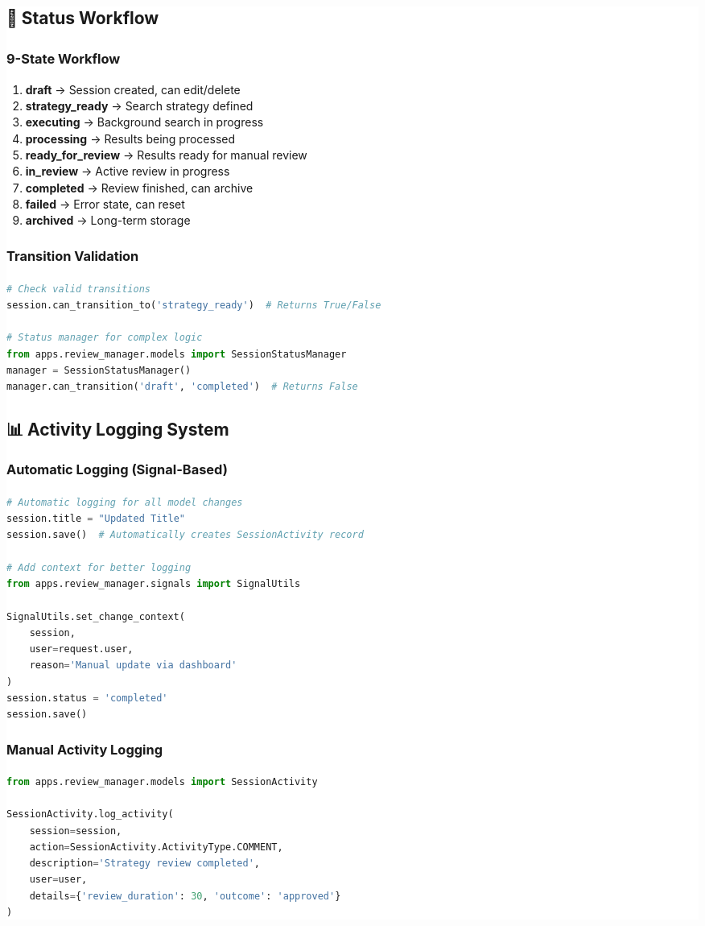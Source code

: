 ## 🔄 Status Workflow

### 9-State Workflow
1. **draft** → Session created, can edit/delete
2. **strategy_ready** → Search strategy defined
3. **executing** → Background search in progress
4. **processing** → Results being processed
5. **ready_for_review** → Results ready for manual review
6. **in_review** → Active review in progress
7. **completed** → Review finished, can archive
8. **failed** → Error state, can reset
9. **archived** → Long-term storage

### Transition Validation
```python
# Check valid transitions
session.can_transition_to('strategy_ready')  # Returns True/False

# Status manager for complex logic
from apps.review_manager.models import SessionStatusManager
manager = SessionStatusManager()
manager.can_transition('draft', 'completed')  # Returns False
```

## 📊 Activity Logging System

### Automatic Logging (Signal-Based)
```python
# Automatic logging for all model changes
session.title = "Updated Title"
session.save()  # Automatically creates SessionActivity record

# Add context for better logging
from apps.review_manager.signals import SignalUtils

SignalUtils.set_change_context(
    session,
    user=request.user,
    reason='Manual update via dashboard'
)
session.status = 'completed'
session.save()
```

### Manual Activity Logging
```python
from apps.review_manager.models import SessionActivity

SessionActivity.log_activity(
    session=session,
    action=SessionActivity.ActivityType.COMMENT,
    description='Strategy review completed',
    user=user,
    details={'review_duration': 30, 'outcome': 'approved'}
)
```

